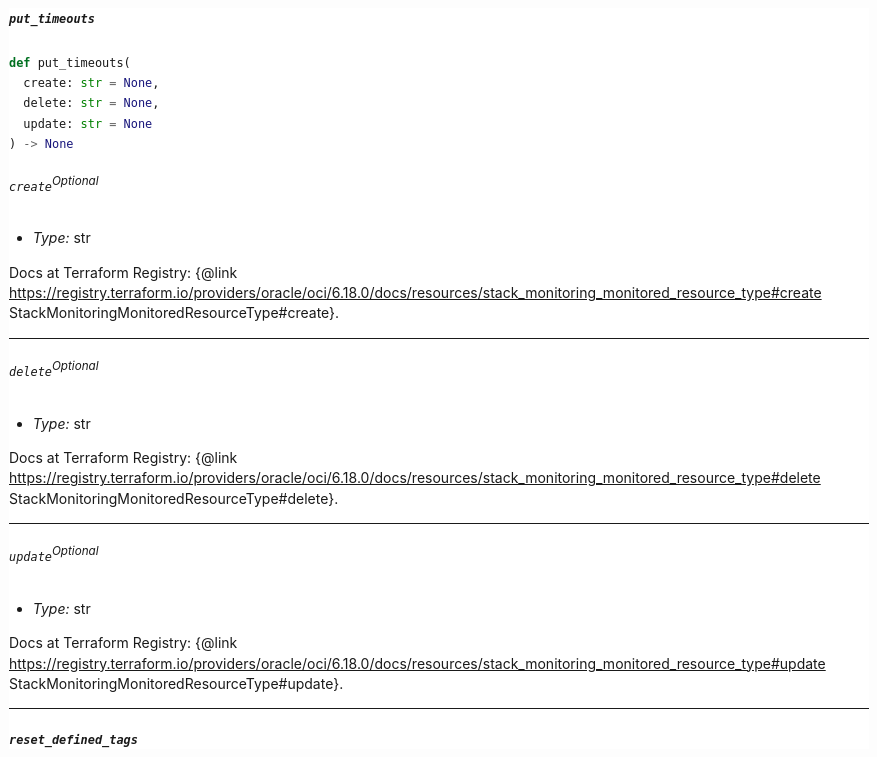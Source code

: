 
##### `put_timeouts` <a name="put_timeouts" id="rhizo-co-terraform-provider-oci.stackMonitoringMonitoredResourceType.StackMonitoringMonitoredResourceType.putTimeouts"></a>

```python
def put_timeouts(
  create: str = None,
  delete: str = None,
  update: str = None
) -> None
```

###### `create`<sup>Optional</sup> <a name="create" id="rhizo-co-terraform-provider-oci.stackMonitoringMonitoredResourceType.StackMonitoringMonitoredResourceType.putTimeouts.parameter.create"></a>

- *Type:* str

Docs at Terraform Registry: {@link https://registry.terraform.io/providers/oracle/oci/6.18.0/docs/resources/stack_monitoring_monitored_resource_type#create StackMonitoringMonitoredResourceType#create}.

---

###### `delete`<sup>Optional</sup> <a name="delete" id="rhizo-co-terraform-provider-oci.stackMonitoringMonitoredResourceType.StackMonitoringMonitoredResourceType.putTimeouts.parameter.delete"></a>

- *Type:* str

Docs at Terraform Registry: {@link https://registry.terraform.io/providers/oracle/oci/6.18.0/docs/resources/stack_monitoring_monitored_resource_type#delete StackMonitoringMonitoredResourceType#delete}.

---

###### `update`<sup>Optional</sup> <a name="update" id="rhizo-co-terraform-provider-oci.stackMonitoringMonitoredResourceType.StackMonitoringMonitoredResourceType.putTimeouts.parameter.update"></a>

- *Type:* str

Docs at Terraform Registry: {@link https://registry.terraform.io/providers/oracle/oci/6.18.0/docs/resources/stack_monitoring_monitored_resource_type#update StackMonitoringMonitoredResourceType#update}.

---

##### `reset_defined_tags` <a name="reset_defined_tags" id="rhizo-co-terraform-provider-oci.stackMonitoringMonitoredResourceType.StackMonitoringMonitoredResourceType.resetDefinedTags"></a>
